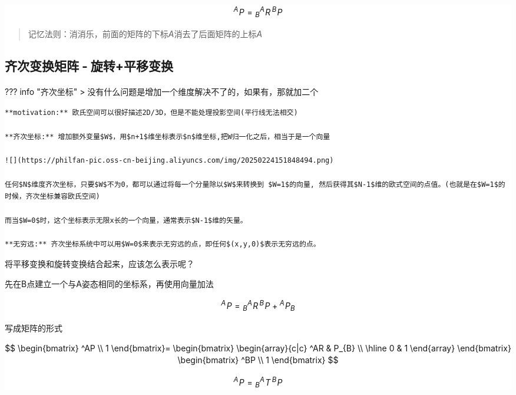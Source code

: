$$
\begin{equation}
{}^A\!P = {}^A_B\!R \,{}^B\!P
\end{equation}
$$

> 记忆法则：消消乐，前面的矩阵的下标$A$消去了后面矩阵的上标$A$


## 齐次变换矩阵 - 旋转+平移变换

??? info "齐次坐标"
    > 没有什么问题是增加一个维度解决不了的，如果有，那就加二个
    
    **motivation:** 欧氏空间可以很好描述2D/3D，但是不能处理投影空间(平行线无法相交)

    **齐次坐标:** 增加额外变量$W$，用$n+1$维坐标表示$n$维坐标,把W归一化之后，相当于是一个向量

    ![](https://philfan-pic.oss-cn-beijing.aliyuncs.com/img/20250224151848494.png)

    任何$N$维度齐次坐标，只要$W$不为0，都可以通过将每一个分量除以$W$来转换到 $W=1$的向量, 然后获得其$N-1$维的欧式空间的点值。(也就是在$W=1$的时候，齐次坐标兼容欧氏空间)

    而当$W=0$时，这个坐标表示无限x长的一个向量，通常表示$N-1$维的矢量。

    **无穷远:** 齐次坐标系统中可以用$W=0$来表示无穷远的点，即任何$(x,y,0)$表示无穷远的点。

将平移变换和旋转变换结合起来，应该怎么表示呢？

先在B点建立一个与A姿态相同的坐标系，再使用向量加法

$$
^A\!P = {}^A_B\!R \,{}^B\!P + {}^A\!P_{B}
$$

写成矩阵的形式

$$
\begin{bmatrix}
^AP \\
1
\end{bmatrix}=
\begin{bmatrix}
\begin{array}{c|c}
^AR & P_{B} \\ \hline
0 & 1
\end{array}
\end{bmatrix}
\begin{bmatrix}
^BP \\
1
\end{bmatrix}
$$

$$
^A\!P = {}^A_B\!T \,{}^B\!P
$$
